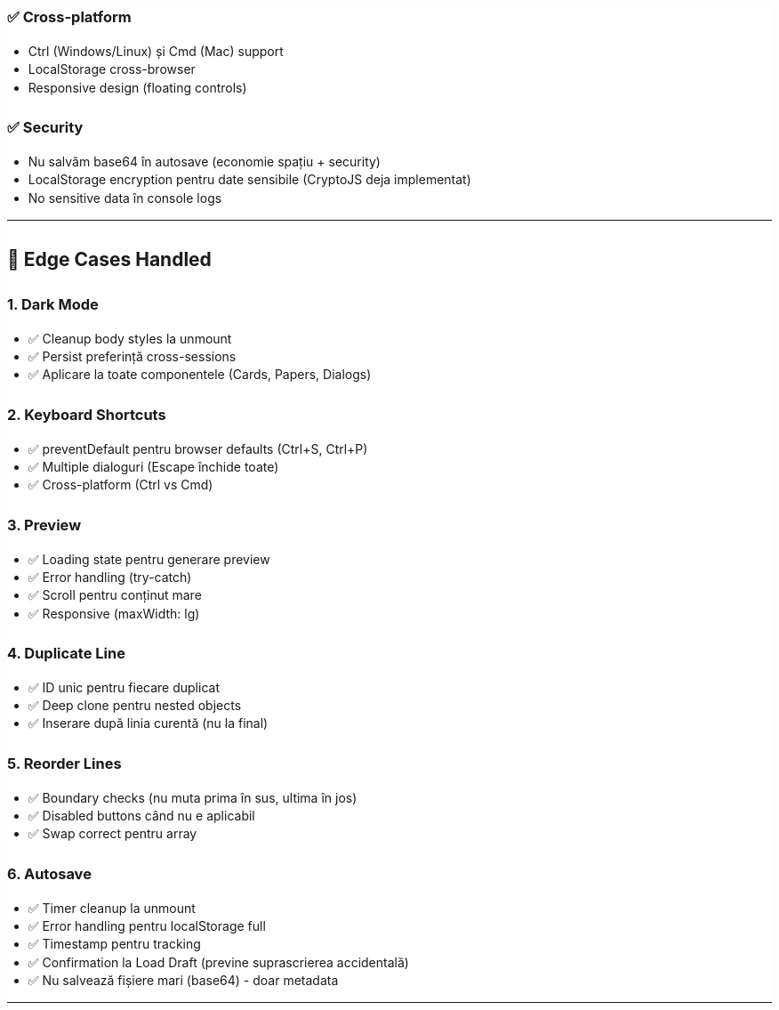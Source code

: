 ### ✅ Cross-platform
- Ctrl (Windows/Linux) și Cmd (Mac) support
- LocalStorage cross-browser
- Responsive design (floating controls)

### ✅ Security
- Nu salvăm base64 în autosave (economie spațiu + security)
- LocalStorage encryption pentru date sensibile (CryptoJS deja implementat)
- No sensitive data în console logs

---

## 🐛 Edge Cases Handled

### 1. Dark Mode
- ✅ Cleanup body styles la unmount
- ✅ Persist preferință cross-sessions
- ✅ Aplicare la toate componentele (Cards, Papers, Dialogs)

### 2. Keyboard Shortcuts
- ✅ preventDefault pentru browser defaults (Ctrl+S, Ctrl+P)
- ✅ Multiple dialoguri (Escape închide toate)
- ✅ Cross-platform (Ctrl vs Cmd)

### 3. Preview
- ✅ Loading state pentru generare preview
- ✅ Error handling (try-catch)
- ✅ Scroll pentru conținut mare
- ✅ Responsive (maxWidth: lg)

### 4. Duplicate Line
- ✅ ID unic pentru fiecare duplicat
- ✅ Deep clone pentru nested objects
- ✅ Inserare după linia curentă (nu la final)

### 5. Reorder Lines
- ✅ Boundary checks (nu muta prima în sus, ultima în jos)
- ✅ Disabled buttons când nu e aplicabil
- ✅ Swap correct pentru array

### 6. Autosave
- ✅ Timer cleanup la unmount
- ✅ Error handling pentru localStorage full
- ✅ Timestamp pentru tracking
- ✅ Confirmation la Load Draft (previne suprascrierea accidentală)
- ✅ Nu salvează fișiere mari (base64) - doar metadata

---
